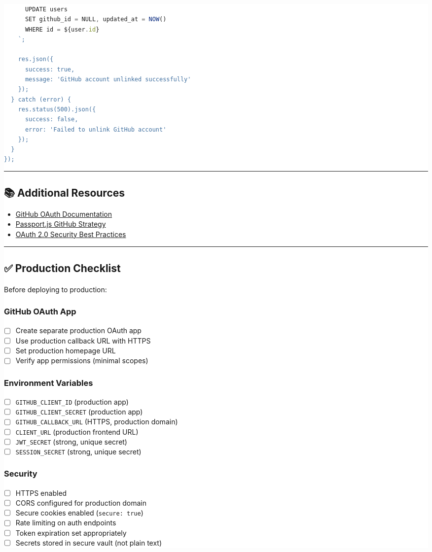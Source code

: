 ```javascript
      UPDATE users
      SET github_id = NULL, updated_at = NOW()
      WHERE id = ${user.id}
    `;

    res.json({
      success: true,
      message: 'GitHub account unlinked successfully'
    });
  } catch (error) {
    res.status(500).json({
      success: false,
      error: 'Failed to unlink GitHub account'
    });
  }
});
```

---

## 📚 Additional Resources

- [GitHub OAuth Documentation](https://docs.github.com/en/developers/apps/building-oauth-apps/authorizing-oauth-apps)
- [Passport.js GitHub Strategy](http://www.passportjs.org/packages/passport-github2/)
- [OAuth 2.0 Security Best Practices](https://tools.ietf.org/html/draft-ietf-oauth-security-topics)

---

## ✅ Production Checklist

Before deploying to production:

### GitHub OAuth App
- [ ] Create separate production OAuth app
- [ ] Use production callback URL with HTTPS
- [ ] Set production homepage URL
- [ ] Verify app permissions (minimal scopes)

### Environment Variables
- [ ] `GITHUB_CLIENT_ID` (production app)
- [ ] `GITHUB_CLIENT_SECRET` (production app)
- [ ] `GITHUB_CALLBACK_URL` (HTTPS, production domain)
- [ ] `CLIENT_URL` (production frontend URL)
- [ ] `JWT_SECRET` (strong, unique secret)
- [ ] `SESSION_SECRET` (strong, unique secret)

### Security
- [ ] HTTPS enabled
- [ ] CORS configured for production domain
- [ ] Secure cookies enabled (`secure: true`)
- [ ] Rate limiting on auth endpoints
- [ ] Token expiration set appropriately
- [ ] Secrets stored in secure vault (not plain text)
